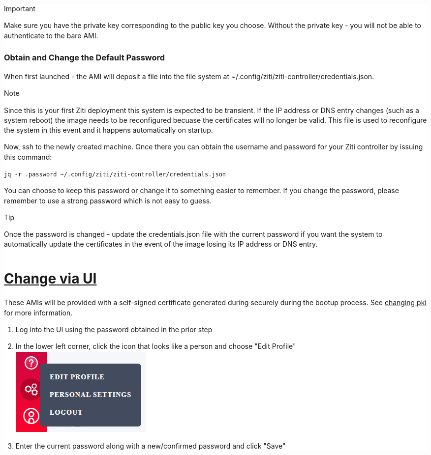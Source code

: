 > [!IMPORTANT]
> Make sure you have the private key corresponding to the public key you choose.
> Without the private key - you will not be able to authenticate to the bare AMI.

### Obtain and Change the Default Password

When first launched - the AMI will deposit a file into the file system at
~/.config/ziti/ziti-controller/credentials.json.

> [!NOTE]
> Since this is your first Ziti deployment this system is expected to be transient. If the IP address or DNS entry
> changes (such as a system reboot) the image needs to be reconfigured becuase the certificates will no longer be valid.
> This file is used to reconfigure the system in this event and it happens automatically on startup.

Now, ssh to the newly created machine. Once there you can obtain the username and password for your
Ziti controller by issuing this command:

    jq -r .password ~/.config/ziti/ziti-controller/credentials.json

You can choose to keep this password or change it to something easier to remember. If you change the password, please
remember to use a strong password which is not easy to guess.

> [!TIP]
> Once the password is changed - update the credentials.json file with the current password if you want the system to
> automatically update the certificates in the event of the image losing its IP address or DNS entry.

# [Change via UI](#tab/tabid-1a)

These AMIs will be provided with a self-signed certificate generated during securely during the bootup process. See
[changing pki](changing-pki.md) for more information.

1. Log into the UI using the password obtained in the prior step
1. In the lower left corner, click the icon that looks like a person and choose "Edit Profile" <br/>
![image](../images/changepwd_ui.png) <br/>

1. Enter the current password along with a new/confirmed password and click "Save" <br/>